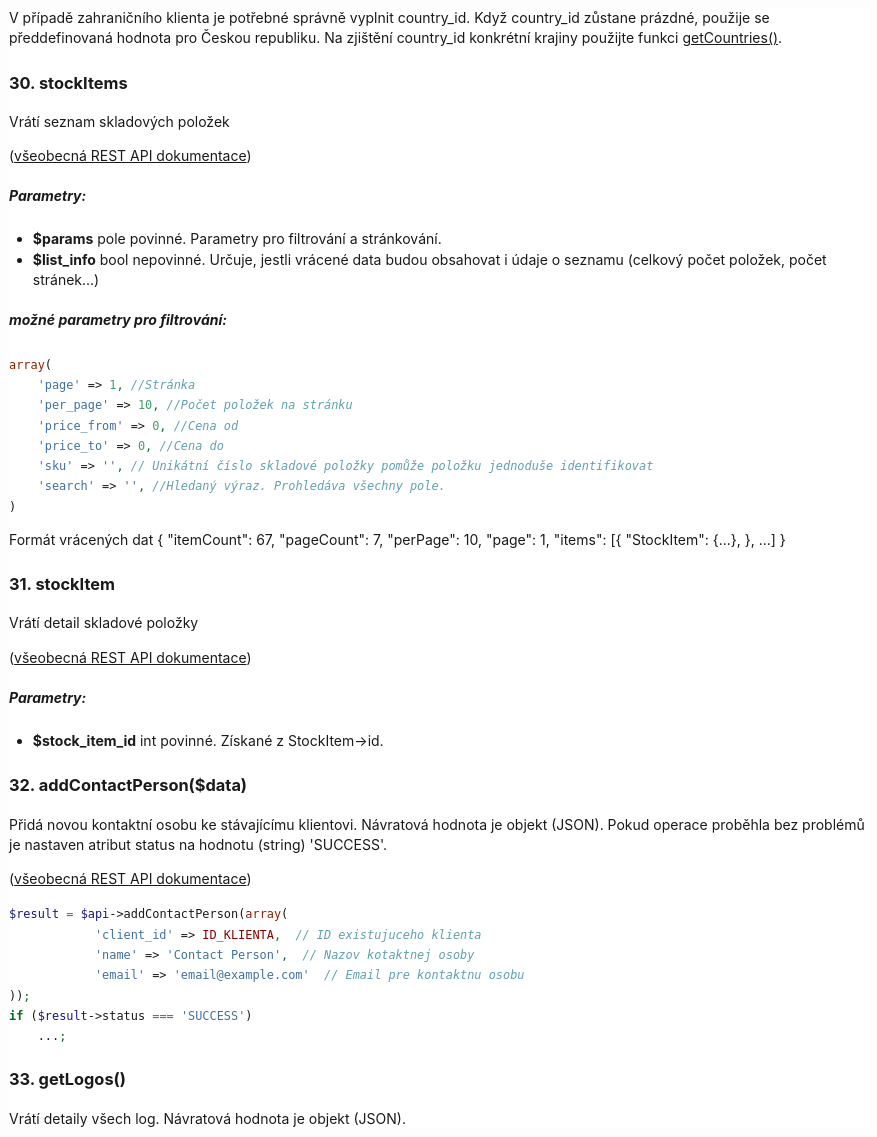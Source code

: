 V případě zahraničního klienta je potřebné správně vyplnit country_id. Když country_id zůstane prázdné, použije se předdefinovaná hodnota pro Českou republiku. Na zjištění country_id konkrétní krajiny použijte funkci [getCountries()](#12-getcountries).

### 30. stockItems
Vrátí seznam skladových položek

([všeobecná REST API dokumentace](https://github.com/superfaktura/docs/blob/master/stock.md#get-list-of-stock-items))

##### Parametry:
* **$params** pole povinné. Parametry pro filtrování a stránkování. 
* **$list_info** bool nepovinné. Určuje, jestli vrácené data budou obsahovat i údaje o seznamu (celkový počet položek, počet stránek...)

##### možné parametry pro filtrování: 
```php
array( 
	'page' => 1, //Stránka 
	'per_page' => 10, //Počet položek na stránku 
	'price_from' => 0, //Cena od 
	'price_to' => 0, //Cena do
	'sku' => '', // Unikátní číslo skladové položky pomůže položku jednoduše identifikovat
	'search' => '', //Hledaný výraz. Prohledáva všechny pole. 
)
```
Formát vrácených dat
{ 
	"itemCount": 67, 
	"pageCount": 7, 
	"perPage": 10, 
	"page": 1, 
	"items": [{ "StockItem": {...}, 
	}, ...] 
}

### 31. stockItem
Vrátí detail skladové položky

([všeobecná REST API dokumentace](https://github.com/superfaktura/docs/blob/master/stock.md#view-stock-item-details))

##### Parametry:
* **$stock_item_id** int povinné. Získané z StockItem->id. 

### 32. addContactPerson($data)
Přidá novou kontaktní osobu ke stávajícímu klientovi. Návratová hodnota je objekt (JSON). Pokud operace proběhla bez problémů je nastaven atribut status na hodnotu (string) 'SUCCESS'.

([všeobecná REST API dokumentace](https://github.com/superfaktura/docs/blob/master/contact-persons.md#add-contact-person))

```php
$result = $api->addContactPerson(array(
    		'client_id' => ID_KLIENTA,  // ID existujuceho klienta
    		'name' => 'Contact Person',  // Nazov kotaktnej osoby
    		'email' => 'email@example.com'  // Email pre kontaktnu osobu
));
if ($result->status === 'SUCCESS')
    ...;
 ```
### 33. getLogos()
Vrátí detaily všech log. Návratová hodnota je objekt (JSON).
